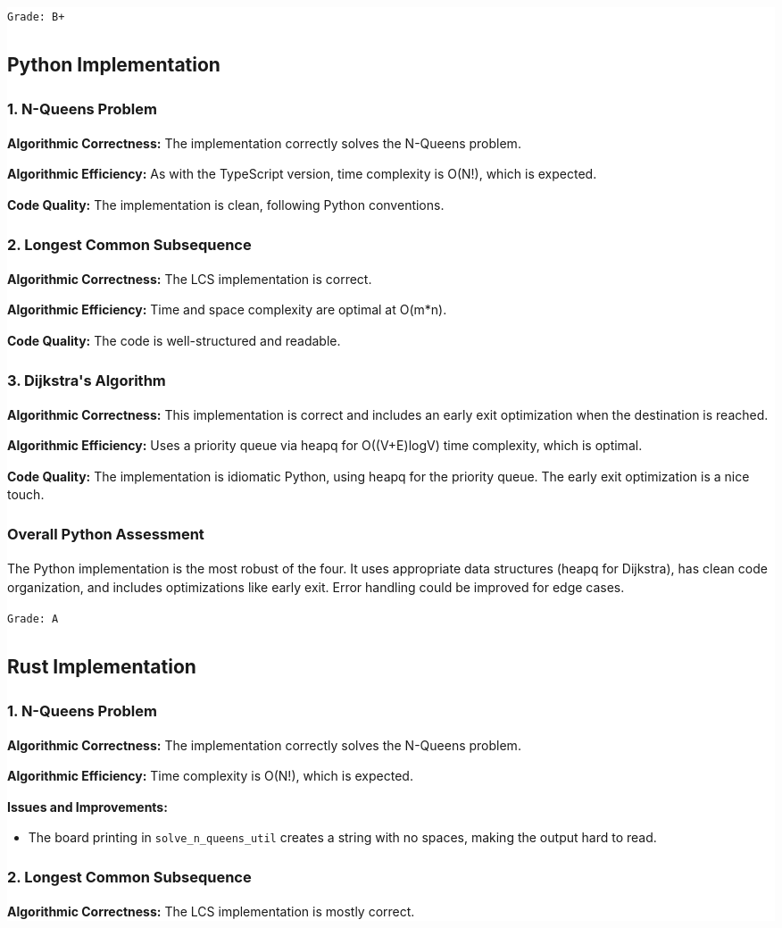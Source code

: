 ```
Grade: B+
```

## Python Implementation

### 1. N-Queens Problem
**Algorithmic Correctness:** The implementation correctly solves the N-Queens problem.

**Algorithmic Efficiency:** As with the TypeScript version, time complexity is O(N!), which is expected.

**Code Quality:** The implementation is clean, following Python conventions.

### 2. Longest Common Subsequence
**Algorithmic Correctness:** The LCS implementation is correct.

**Algorithmic Efficiency:** Time and space complexity are optimal at O(m*n).

**Code Quality:** The code is well-structured and readable.

### 3. Dijkstra's Algorithm
**Algorithmic Correctness:** This implementation is correct and includes an early exit optimization when the destination is reached.

**Algorithmic Efficiency:** Uses a priority queue via heapq for O((V+E)logV) time complexity, which is optimal.

**Code Quality:** The implementation is idiomatic Python, using heapq for the priority queue. The early exit optimization is a nice touch.

### Overall Python Assessment
The Python implementation is the most robust of the four. It uses appropriate data structures (heapq for Dijkstra), has clean code organization, and includes optimizations like early exit. Error handling could be improved for edge cases.

```
Grade: A
```

## Rust Implementation

### 1. N-Queens Problem
**Algorithmic Correctness:** The implementation correctly solves the N-Queens problem.

**Algorithmic Efficiency:** Time complexity is O(N!), which is expected.

**Issues and Improvements:**
- The board printing in `solve_n_queens_util` creates a string with no spaces, making the output hard to read.

### 2. Longest Common Subsequence
**Algorithmic Correctness:** The LCS implementation is mostly correct.
